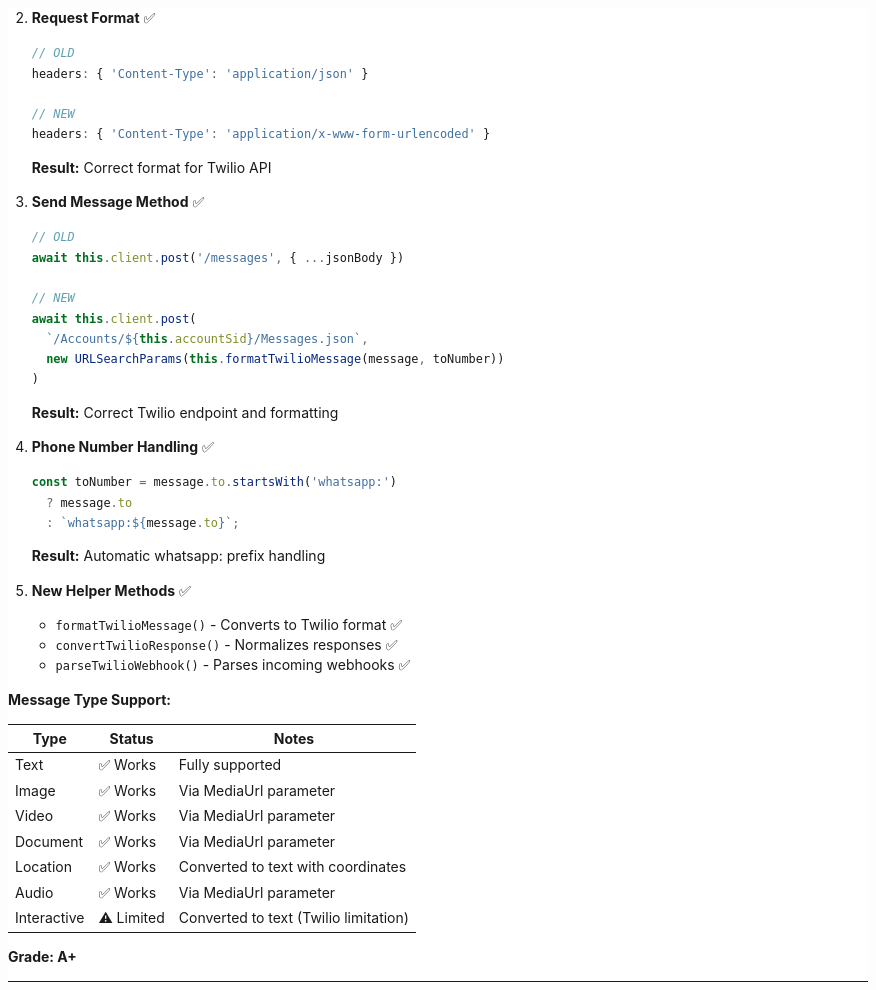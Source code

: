 2. **Request Format** ✅
   ```typescript
   // OLD
   headers: { 'Content-Type': 'application/json' }
   
   // NEW
   headers: { 'Content-Type': 'application/x-www-form-urlencoded' }
   ```
   **Result:** Correct format for Twilio API

3. **Send Message Method** ✅
   ```typescript
   // OLD
   await this.client.post('/messages', { ...jsonBody })
   
   // NEW  
   await this.client.post(
     `/Accounts/${this.accountSid}/Messages.json`,
     new URLSearchParams(this.formatTwilioMessage(message, toNumber))
   )
   ```
   **Result:** Correct Twilio endpoint and formatting

4. **Phone Number Handling** ✅
   ```typescript
   const toNumber = message.to.startsWith('whatsapp:') 
     ? message.to 
     : `whatsapp:${message.to}`;
   ```
   **Result:** Automatic whatsapp: prefix handling

5. **New Helper Methods** ✅
   - `formatTwilioMessage()` - Converts to Twilio format ✅
   - `convertTwilioResponse()` - Normalizes responses ✅
   - `parseTwilioWebhook()` - Parses incoming webhooks ✅

**Message Type Support:**

| Type | Status | Notes |
|------|--------|-------|
| Text | ✅ Works | Fully supported |
| Image | ✅ Works | Via MediaUrl parameter |
| Video | ✅ Works | Via MediaUrl parameter |
| Document | ✅ Works | Via MediaUrl parameter |
| Location | ✅ Works | Converted to text with coordinates |
| Audio | ✅ Works | Via MediaUrl parameter |
| Interactive | ⚠️ Limited | Converted to text (Twilio limitation) |

**Grade: A+**

---
